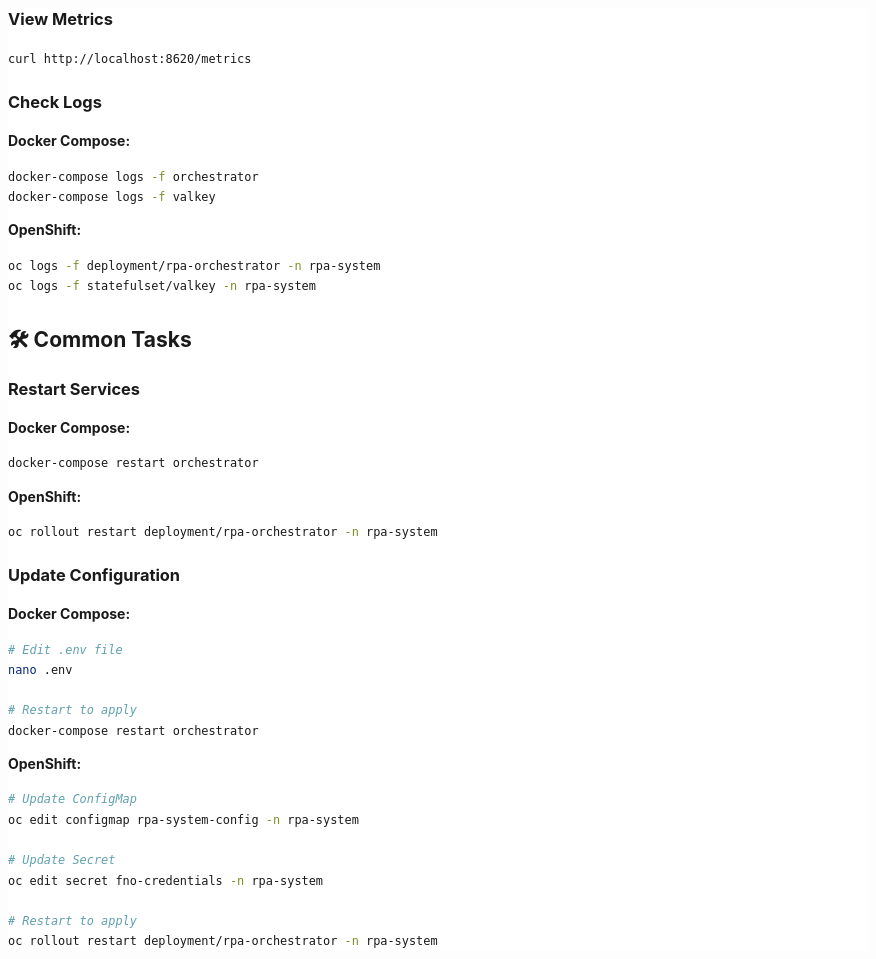 ### View Metrics

```bash
curl http://localhost:8620/metrics
```

### Check Logs

**Docker Compose:**
```bash
docker-compose logs -f orchestrator
docker-compose logs -f valkey
```

**OpenShift:**
```bash
oc logs -f deployment/rpa-orchestrator -n rpa-system
oc logs -f statefulset/valkey -n rpa-system
```

## 🛠️ Common Tasks

### Restart Services

**Docker Compose:**
```bash
docker-compose restart orchestrator
```

**OpenShift:**
```bash
oc rollout restart deployment/rpa-orchestrator -n rpa-system
```

### Update Configuration

**Docker Compose:**
```bash
# Edit .env file
nano .env

# Restart to apply
docker-compose restart orchestrator
```

**OpenShift:**
```bash
# Update ConfigMap
oc edit configmap rpa-system-config -n rpa-system

# Update Secret
oc edit secret fno-credentials -n rpa-system

# Restart to apply
oc rollout restart deployment/rpa-orchestrator -n rpa-system
```
